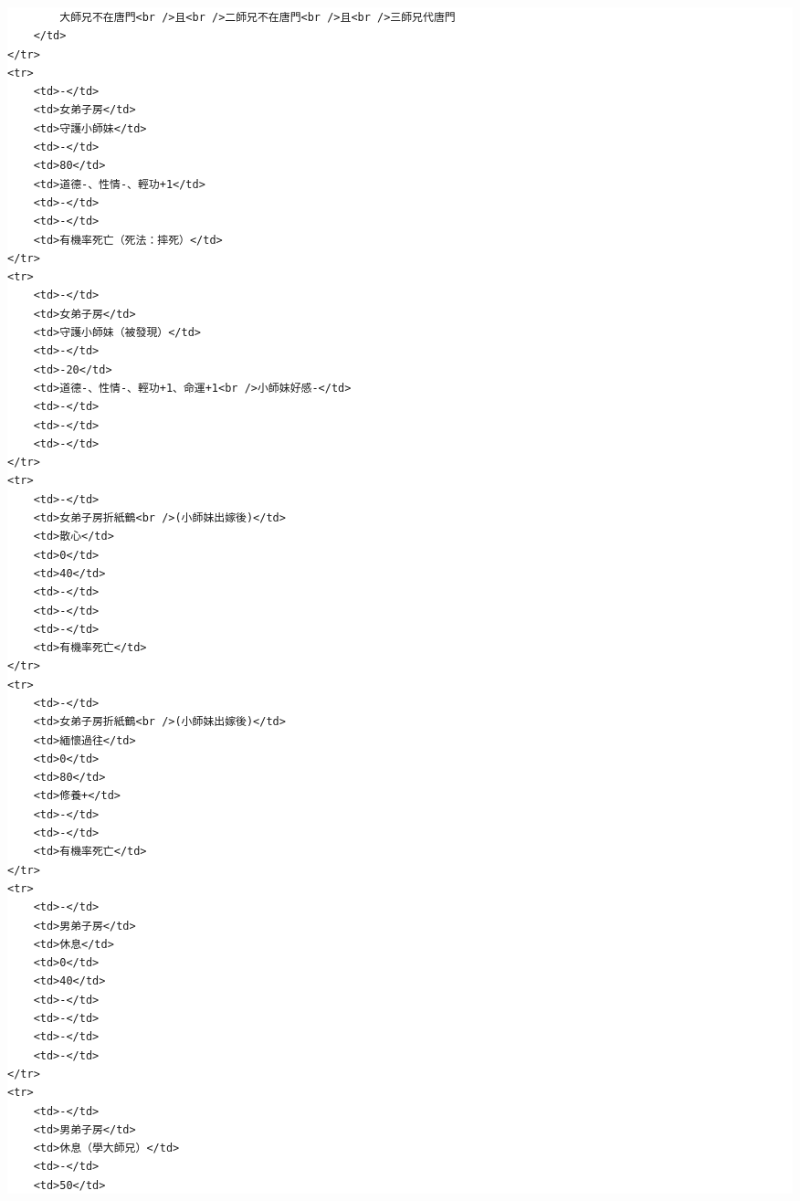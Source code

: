 			大師兄不在唐門<br />且<br />二師兄不在唐門<br />且<br />三師兄代唐門
		</td>
	</tr>
	<tr>
		<td>-</td>
		<td>女弟子房</td>
		<td>守護小師妹</td>
		<td>-</td>
		<td>80</td>
		<td>道德-、性情-、輕功+1</td>
		<td>-</td>
		<td>-</td>
		<td>有機率死亡（死法：摔死）</td>
	</tr>
	<tr>
		<td>-</td>
		<td>女弟子房</td>
		<td>守護小師妹（被發現）</td>
		<td>-</td>
		<td>-20</td>
		<td>道德-、性情-、輕功+1、命運+1<br />小師妹好感-</td>
		<td>-</td>
		<td>-</td>
		<td>-</td>
	</tr>
	<tr>
		<td>-</td>
		<td>女弟子房折紙鶴<br />(小師妹出嫁後)</td>
		<td>散心</td>
		<td>0</td>
		<td>40</td>
		<td>-</td>
		<td>-</td>
		<td>-</td>
		<td>有機率死亡</td>
	</tr>
	<tr>
		<td>-</td>
		<td>女弟子房折紙鶴<br />(小師妹出嫁後)</td>
		<td>緬懷過往</td>
		<td>0</td>
		<td>80</td>
		<td>修養+</td>
		<td>-</td>
		<td>-</td>
		<td>有機率死亡</td>
	</tr>
	<tr>
		<td>-</td>
		<td>男弟子房</td>
		<td>休息</td>
		<td>0</td>
		<td>40</td>
		<td>-</td>
		<td>-</td>
		<td>-</td>
		<td>-</td>
	</tr>
	<tr>
		<td>-</td>
		<td>男弟子房</td>
		<td>休息（學大師兄）</td>
		<td>-</td>
		<td>50</td>